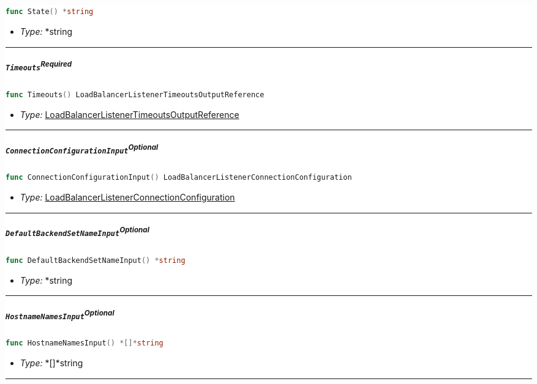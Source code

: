 ```go
func State() *string
```

- *Type:* *string

---

##### `Timeouts`<sup>Required</sup> <a name="Timeouts" id="rhizo-co-terraform-provider-oci.loadBalancerListener.LoadBalancerListener.property.timeouts"></a>

```go
func Timeouts() LoadBalancerListenerTimeoutsOutputReference
```

- *Type:* <a href="#rhizo-co-terraform-provider-oci.loadBalancerListener.LoadBalancerListenerTimeoutsOutputReference">LoadBalancerListenerTimeoutsOutputReference</a>

---

##### `ConnectionConfigurationInput`<sup>Optional</sup> <a name="ConnectionConfigurationInput" id="rhizo-co-terraform-provider-oci.loadBalancerListener.LoadBalancerListener.property.connectionConfigurationInput"></a>

```go
func ConnectionConfigurationInput() LoadBalancerListenerConnectionConfiguration
```

- *Type:* <a href="#rhizo-co-terraform-provider-oci.loadBalancerListener.LoadBalancerListenerConnectionConfiguration">LoadBalancerListenerConnectionConfiguration</a>

---

##### `DefaultBackendSetNameInput`<sup>Optional</sup> <a name="DefaultBackendSetNameInput" id="rhizo-co-terraform-provider-oci.loadBalancerListener.LoadBalancerListener.property.defaultBackendSetNameInput"></a>

```go
func DefaultBackendSetNameInput() *string
```

- *Type:* *string

---

##### `HostnameNamesInput`<sup>Optional</sup> <a name="HostnameNamesInput" id="rhizo-co-terraform-provider-oci.loadBalancerListener.LoadBalancerListener.property.hostnameNamesInput"></a>

```go
func HostnameNamesInput() *[]*string
```

- *Type:* *[]*string

---